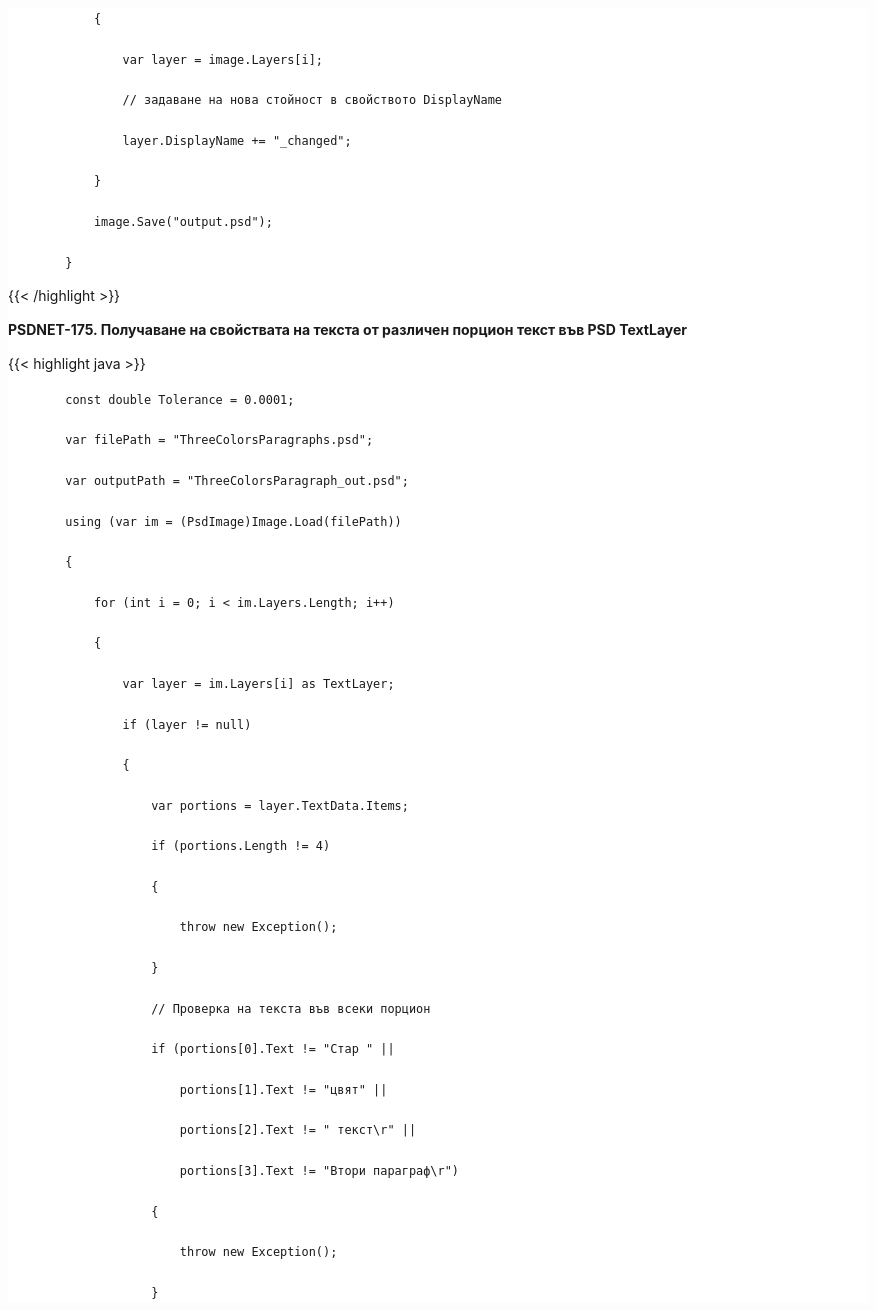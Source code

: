                 {

                    var layer = image.Layers[i];

                    // задаване на нова стойност в свойството DisplayName

                    layer.DisplayName += "_changed";

                }

                image.Save("output.psd");

            }

{{< /highlight >}}

**PSDNET-175. Получаване на свойствата на текста от различен порцион текст във PSD TextLayer**

{{< highlight java >}}

            const double Tolerance = 0.0001;

            var filePath = "ThreeColorsParagraphs.psd";

            var outputPath = "ThreeColorsParagraph_out.psd";

            using (var im = (PsdImage)Image.Load(filePath))

            {

                for (int i = 0; i < im.Layers.Length; i++)

                {

                    var layer = im.Layers[i] as TextLayer;

                    if (layer != null)

                    {

                        var portions = layer.TextData.Items;

                        if (portions.Length != 4)

                        {

                            throw new Exception();

                        }

                        // Проверка на текста във всеки порцион

                        if (portions[0].Text != "Стар " ||

                            portions[1].Text != "цвят" ||

                            portions[2].Text != " текст\r" ||

                            portions[3].Text != "Втори параграф\r")

                        {

                            throw new Exception();

                        }
